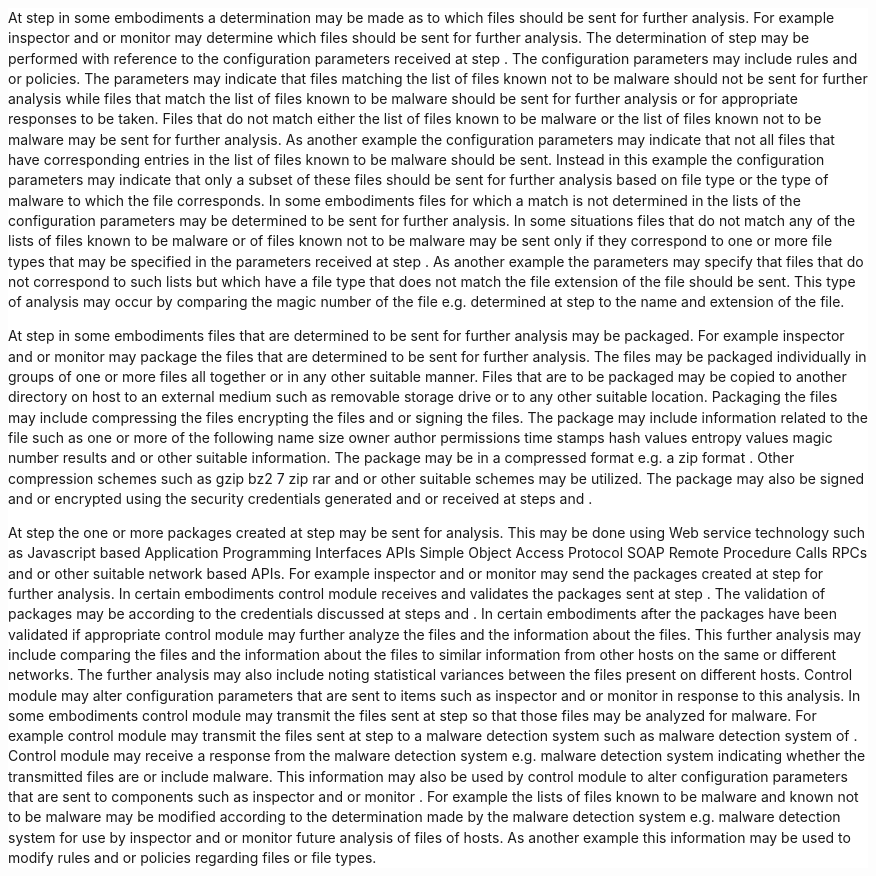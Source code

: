 At step in some embodiments a determination may be made as to which files should be sent for further analysis. For example inspector and or monitor may determine which files should be sent for further analysis. The determination of step may be performed with reference to the configuration parameters received at step . The configuration parameters may include rules and or policies. The parameters may indicate that files matching the list of files known not to be malware should not be sent for further analysis while files that match the list of files known to be malware should be sent for further analysis or for appropriate responses to be taken. Files that do not match either the list of files known to be malware or the list of files known not to be malware may be sent for further analysis. As another example the configuration parameters may indicate that not all files that have corresponding entries in the list of files known to be malware should be sent. Instead in this example the configuration parameters may indicate that only a subset of these files should be sent for further analysis based on file type or the type of malware to which the file corresponds. In some embodiments files for which a match is not determined in the lists of the configuration parameters may be determined to be sent for further analysis. In some situations files that do not match any of the lists of files known to be malware or of files known not to be malware may be sent only if they correspond to one or more file types that may be specified in the parameters received at step . As another example the parameters may specify that files that do not correspond to such lists but which have a file type that does not match the file extension of the file should be sent. This type of analysis may occur by comparing the magic number of the file e.g. determined at step to the name and extension of the file.

At step in some embodiments files that are determined to be sent for further analysis may be packaged. For example inspector and or monitor may package the files that are determined to be sent for further analysis. The files may be packaged individually in groups of one or more files all together or in any other suitable manner. Files that are to be packaged may be copied to another directory on host to an external medium such as removable storage drive or to any other suitable location. Packaging the files may include compressing the files encrypting the files and or signing the files. The package may include information related to the file such as one or more of the following name size owner author permissions time stamps hash values entropy values magic number results and or other suitable information. The package may be in a compressed format e.g. a zip format . Other compression schemes such as gzip bz2 7 zip rar and or other suitable schemes may be utilized. The package may also be signed and or encrypted using the security credentials generated and or received at steps and .

At step the one or more packages created at step may be sent for analysis. This may be done using Web service technology such as Javascript based Application Programming Interfaces APIs Simple Object Access Protocol SOAP Remote Procedure Calls RPCs and or other suitable network based APIs. For example inspector and or monitor may send the packages created at step for further analysis. In certain embodiments control module receives and validates the packages sent at step . The validation of packages may be according to the credentials discussed at steps and . In certain embodiments after the packages have been validated if appropriate control module may further analyze the files and the information about the files. This further analysis may include comparing the files and the information about the files to similar information from other hosts on the same or different networks. The further analysis may also include noting statistical variances between the files present on different hosts. Control module may alter configuration parameters that are sent to items such as inspector and or monitor in response to this analysis. In some embodiments control module may transmit the files sent at step so that those files may be analyzed for malware. For example control module may transmit the files sent at step to a malware detection system such as malware detection system of . Control module may receive a response from the malware detection system e.g. malware detection system indicating whether the transmitted files are or include malware. This information may also be used by control module to alter configuration parameters that are sent to components such as inspector and or monitor . For example the lists of files known to be malware and known not to be malware may be modified according to the determination made by the malware detection system e.g. malware detection system for use by inspector and or monitor future analysis of files of hosts. As another example this information may be used to modify rules and or policies regarding files or file types.
